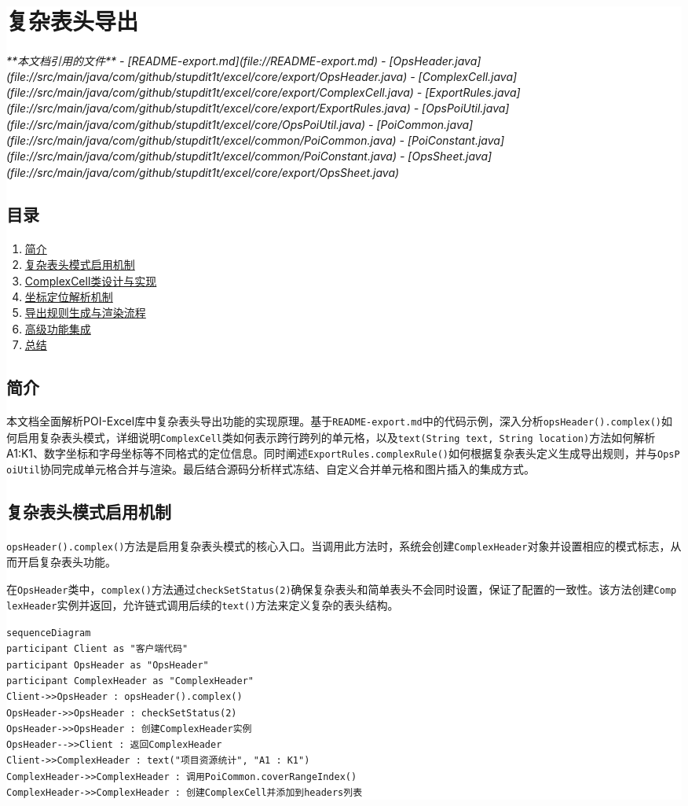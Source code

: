 # 复杂表头导出

<cite>
**本文档引用的文件**  
- [README-export.md](file://README-export.md)
- [OpsHeader.java](file://src/main/java/com/github/stupdit1t/excel/core/export/OpsHeader.java)
- [ComplexCell.java](file://src/main/java/com/github/stupdit1t/excel/core/export/ComplexCell.java)
- [ExportRules.java](file://src/main/java/com/github/stupdit1t/excel/core/export/ExportRules.java)
- [OpsPoiUtil.java](file://src/main/java/com/github/stupdit1t/excel/core/OpsPoiUtil.java)
- [PoiCommon.java](file://src/main/java/com/github/stupdit1t/excel/common/PoiCommon.java)
- [PoiConstant.java](file://src/main/java/com/github/stupdit1t/excel/common/PoiConstant.java)
- [OpsSheet.java](file://src/main/java/com/github/stupdit1t/excel/core/export/OpsSheet.java)
</cite>

## 目录
1. [简介](#简介)
2. [复杂表头模式启用机制](#复杂表头模式启用机制)
3. [ComplexCell类设计与实现](#complexcell类设计与实现)
4. [坐标定位解析机制](#坐标定位解析机制)
5. [导出规则生成与渲染流程](#导出规则生成与渲染流程)
6. [高级功能集成](#高级功能集成)
7. [总结](#总结)

## 简介
本文档全面解析POI-Excel库中复杂表头导出功能的实现原理。基于`README-export.md`中的代码示例，深入分析`opsHeader().complex()`如何启用复杂表头模式，详细说明`ComplexCell`类如何表示跨行跨列的单元格，以及`text(String text, String location)`方法如何解析A1:K1、数字坐标和字母坐标等不同格式的定位信息。同时阐述`ExportRules.complexRule()`如何根据复杂表头定义生成导出规则，并与`OpsPoiUtil`协同完成单元格合并与渲染。最后结合源码分析样式冻结、自定义合并单元格和图片插入的集成方式。

## 复杂表头模式启用机制

`opsHeader().complex()`方法是启用复杂表头模式的核心入口。当调用此方法时，系统会创建`ComplexHeader`对象并设置相应的模式标志，从而开启复杂表头功能。

在`OpsHeader`类中，`complex()`方法通过`checkSetStatus(2)`确保复杂表头和简单表头不会同时设置，保证了配置的一致性。该方法创建`ComplexHeader`实例并返回，允许链式调用后续的`text()`方法来定义复杂的表头结构。

```mermaid
sequenceDiagram
participant Client as "客户端代码"
participant OpsHeader as "OpsHeader"
participant ComplexHeader as "ComplexHeader"
Client->>OpsHeader : opsHeader().complex()
OpsHeader->>OpsHeader : checkSetStatus(2)
OpsHeader->>OpsHeader : 创建ComplexHeader实例
OpsHeader-->>Client : 返回ComplexHeader
Client->>ComplexHeader : text("项目资源统计", "A1 : K1")
ComplexHeader->>ComplexHeader : 调用PoiCommon.coverRangeIndex()
ComplexHeader->>ComplexHeader : 创建ComplexCell并添加到headers列表
```

